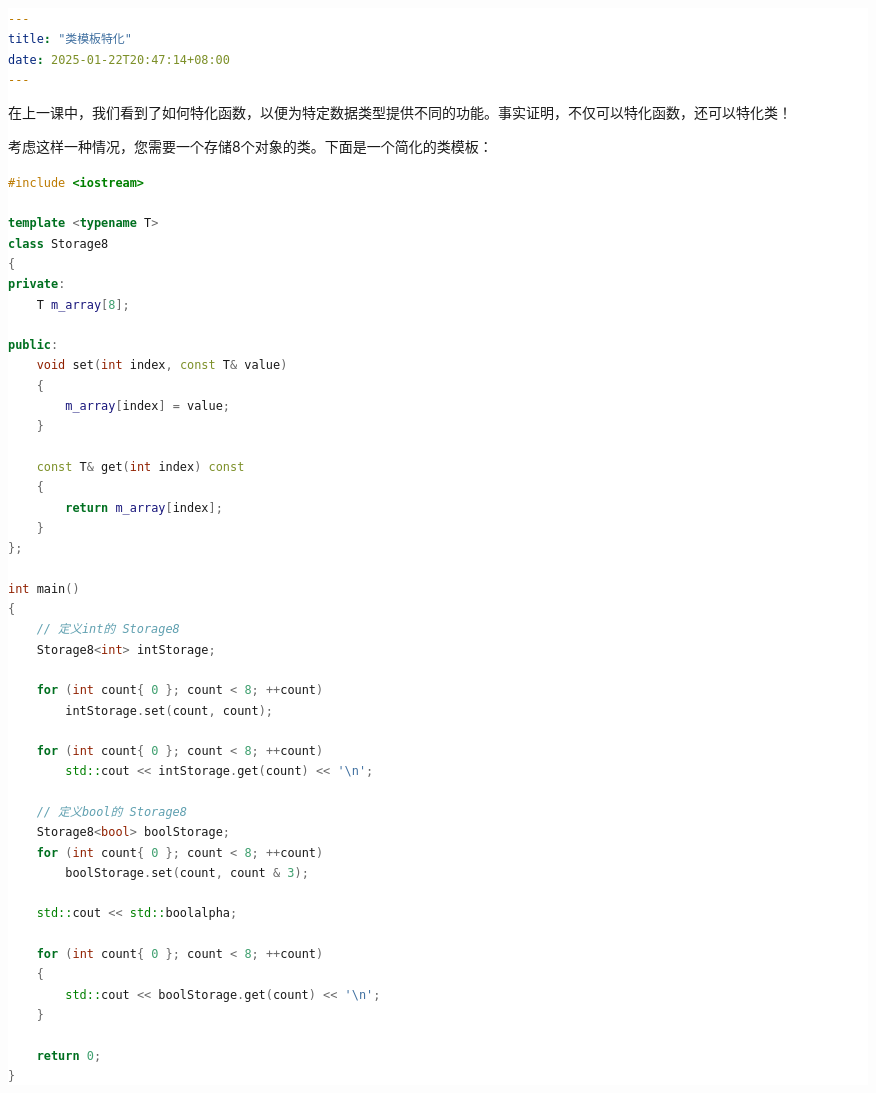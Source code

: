 ```yaml
---
title: "类模板特化"
date: 2025-01-22T20:47:14+08:00
---
```


在上一课中，我们看到了如何特化函数，以便为特定数据类型提供不同的功能。事实证明，不仅可以特化函数，还可以特化类！

考虑这样一种情况，您需要一个存储8个对象的类。下面是一个简化的类模板：

```C++
#include <iostream>

template <typename T>
class Storage8
{
private:
    T m_array[8];

public:
    void set(int index, const T& value)
    {
        m_array[index] = value;
    }

    const T& get(int index) const
    {
        return m_array[index];
    }
};

int main()
{
    // 定义int的 Storage8
    Storage8<int> intStorage;

    for (int count{ 0 }; count < 8; ++count)
        intStorage.set(count, count);

    for (int count{ 0 }; count < 8; ++count)
        std::cout << intStorage.get(count) << '\n';

    // 定义bool的 Storage8
    Storage8<bool> boolStorage;
    for (int count{ 0 }; count < 8; ++count)
        boolStorage.set(count, count & 3);

	std::cout << std::boolalpha;

    for (int count{ 0 }; count < 8; ++count)
    {
        std::cout << boolStorage.get(count) << '\n';
    }

    return 0;
}
```

